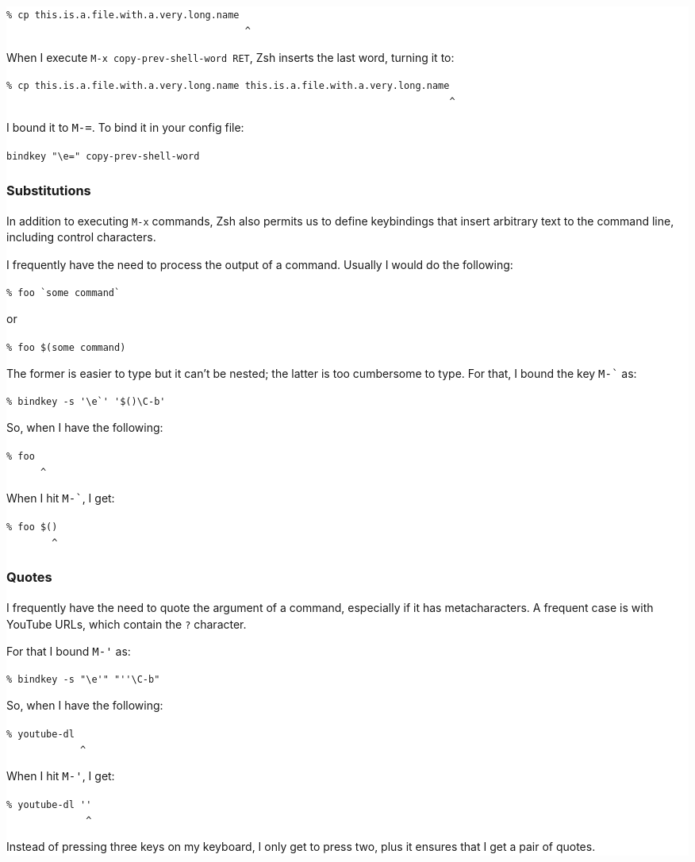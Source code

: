     % cp this.is.a.file.with.a.very.long.name
                                              ^

When I execute `M-x copy-prev-shell-word RET`, Zsh inserts the last word, turning it to:

    % cp this.is.a.file.with.a.very.long.name this.is.a.file.with.a.very.long.name
                                                                                  ^

I bound it to <kbd>M-=</kbd>. To bind it in your config file:

    bindkey "\e=" copy-prev-shell-word


### <a name="substitutions">Substitutions</a>

In addition to executing `M-x` commands, Zsh also permits us to define keybindings that insert
arbitrary text to the command line, including control characters.

I frequently have the need to process the output of a command. Usually I would do the following:

    % foo `some command`

or

    % foo $(some command)

The former is easier to type but it can’t be nested; the latter is too cumbersome to type. For
that, I bound the key <kbd>M-`</kbd> as:

    % bindkey -s '\e`' '$()\C-b'

So, when I have the following:

    % foo
          ^

When I hit <kbd>M-`</kbd>, I get:

    % foo $()
            ^


### <a name="quotes">Quotes</a>

I frequently have the need to quote the argument of a command, especially if it has
metacharacters. A frequent case is with YouTube URLs, which contain the `?` character.

For that I bound <kbd>M-'</kbd> as:

    % bindkey -s "\e'" "''\C-b"

So, when I have the following:

    % youtube-dl
                 ^

When I hit <kbd>M-'</kbd>, I get:

    % youtube-dl ''
                  ^

Instead of pressing three keys on my keyboard, I only get to press two, plus it ensures that I get a
pair of quotes.
